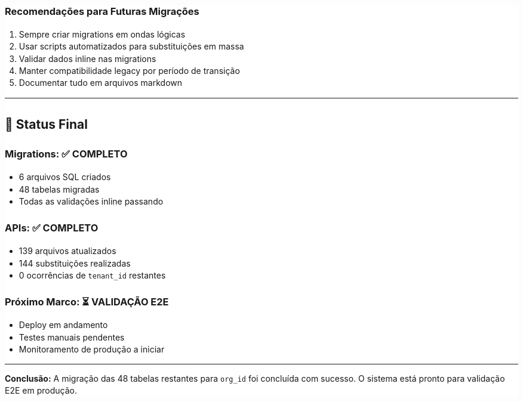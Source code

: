 ### Recomendações para Futuras Migrações
1. Sempre criar migrations em ondas lógicas
2. Usar scripts automatizados para substituições em massa
3. Validar dados inline nas migrations
4. Manter compatibilidade legacy por período de transição
5. Documentar tudo em arquivos markdown

---

## 🎉 Status Final

### Migrations: ✅ COMPLETO
- 6 arquivos SQL criados
- 48 tabelas migradas
- Todas as validações inline passando

### APIs: ✅ COMPLETO
- 139 arquivos atualizados
- 144 substituições realizadas
- 0 ocorrências de `tenant_id` restantes

### Próximo Marco: ⏳ VALIDAÇÃO E2E
- Deploy em andamento
- Testes manuais pendentes
- Monitoramento de produção a iniciar

---

**Conclusão:** A migração das 48 tabelas restantes para `org_id` foi concluída com sucesso. O sistema está pronto para validação E2E em produção.


